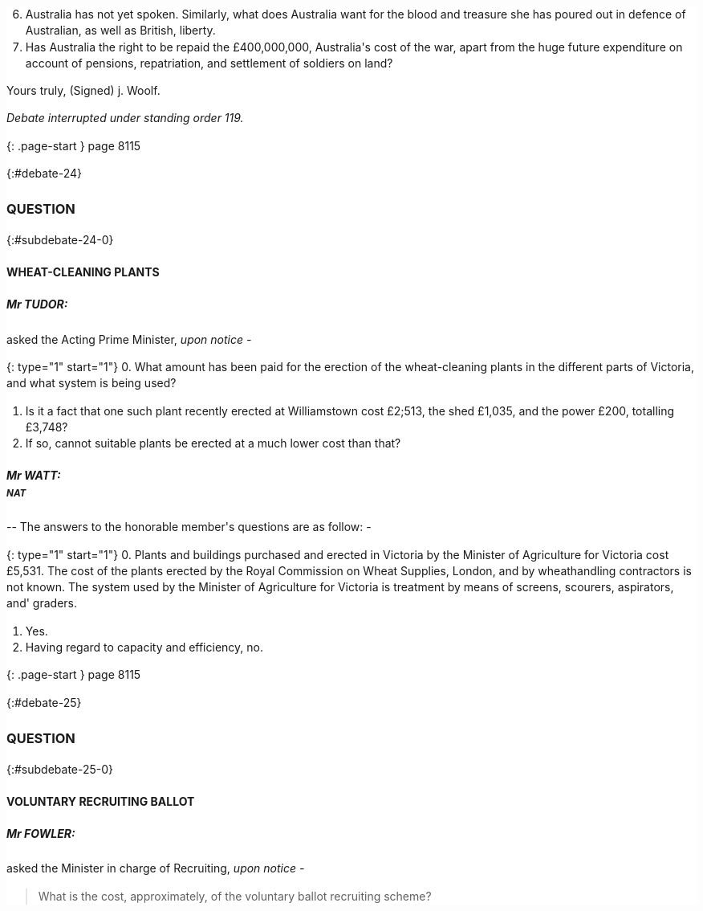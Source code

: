 6. Australia has not yet spoken. Similarly, what does Australia want for the blood and treasure she has poured out in defence of Australian, as well as British, liberty. 
7. Has Australia the right to be repaid the £400,000,000, Australia's cost of the war, apart from the huge future expenditure on account of pensions, repatriation, and settlement of soldiers on land? 

Yours truly,  (Signed)  j. Woolf. 


 *Debate interrupted under standing order 119.* 


{: .page-start }
page 8115

{:#debate-24}
### QUESTION

{:#subdebate-24-0}
#### WHEAT-CLEANING PLANTS

##### Mr TUDOR:

asked the Acting Prime Minister,  *upon notice -* 

{: type="1" start="1"}
0. What amount has been paid for the erection of the wheat-cleaning plants in the different parts of Victoria, and what system is being used? 
1. Is it a fact that one such plant recently erected at Williamstown cost £2;513, the shed £1,035, and the power £200, totalling £3,748? 
2. If so, cannot suitable plants be erected at a much lower cost than that? 

##### Mr WATT:<br><small class="text-muted">NAT</small>

-- The answers to the honorable member's questions are as follow: - 

{: type="1" start="1"}
0. Plants and buildings purchased and erected in Victoria by the Minister of Agriculture for Victoria cost £5,531. The cost of the plants erected by the Royal Commission on Wheat Supplies, London, and by wheathandling contractors is not known. The system used by the Minister of Agriculture for Victoria is treatment by means of screens, scourers, aspirators, and' graders. 
1. Yes. 
2. Having regard to capacity and efficiency, no. 

{: .page-start }
page 8115

{:#debate-25}
### QUESTION

{:#subdebate-25-0}
#### VOLUNTARY RECRUITING BALLOT

##### Mr FOWLER:

asked the Minister in charge of Recruiting,  *upon notice -* 

  >What is the cost, approximately, of the voluntary ballot recruiting scheme? 
